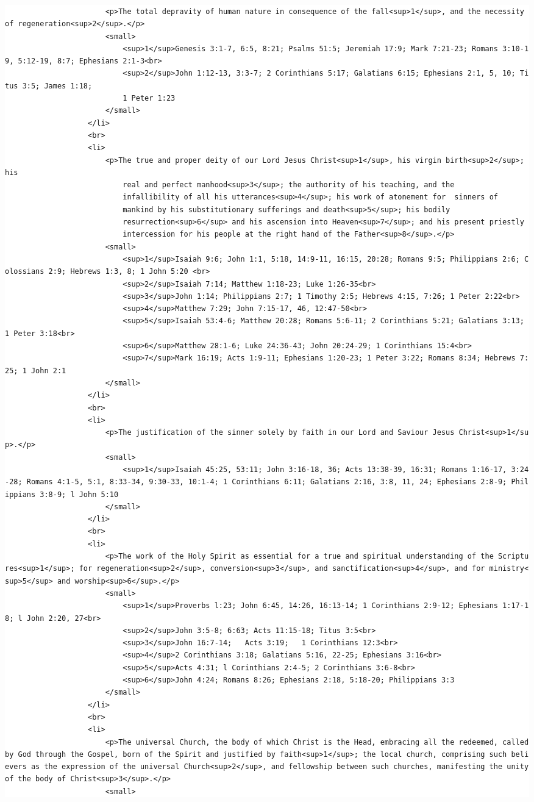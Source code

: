                            <p>The total depravity of human nature in consequence of the fall<sup>1</sup>, and the necessity of regeneration<sup>2</sup>.</p>
                           <small>
                               <sup>1</sup>Genesis 3:1-7, 6:5, 8:21; Psalms 51:5; Jeremiah 17:9; Mark 7:21-23; Romans 3:10-19, 5:12-19, 8:7; Ephesians 2:1-3<br>
                               <sup>2</sup>John 1:12-13, 3:3-7; 2 Corinthians 5:17; Galatians 6:15; Ephesians 2:1, 5, 10; Titus 3:5; James 1:18;
                               1 Peter 1:23
                           </small>
                       </li>
                       <br>
                       <li>
                           <p>The true and proper deity of our Lord Jesus Christ<sup>1</sup>, his virgin birth<sup>2</sup>; his
                               real and perfect manhood<sup>3</sup>; the authority of his teaching, and the
                               infallibility of all his utterances<sup>4</sup>; his work of atonement for  sinners of
                               mankind by his substitutionary sufferings and death<sup>5</sup>; his bodily
                               resurrection<sup>6</sup> and his ascension into Heaven<sup>7</sup>; and his present priestly
                               intercession for his people at the right hand of the Father<sup>8</sup>.</p>
                           <small>
                               <sup>1</sup>Isaiah 9:6; John 1:1, 5:18, 14:9-11, 16:15, 20:28; Romans 9:5; Philippians 2:6; Colossians 2:9; Hebrews 1:3, 8; 1 John 5:20 <br>
                               <sup>2</sup>Isaiah 7:14; Matthew 1:18-23; Luke 1:26-35<br>
                               <sup>3</sup>John 1:14; Philippians 2:7; 1 Timothy 2:5; Hebrews 4:15, 7:26; 1 Peter 2:22<br>
                               <sup>4</sup>Matthew 7:29; John 7:15-17, 46, 12:47-50<br>
                               <sup>5</sup>Isaiah 53:4-6; Matthew 20:28; Romans 5:6-11; 2 Corinthians 5:21; Galatians 3:13; 1 Peter 3:18<br>
                               <sup>6</sup>Matthew 28:1-6; Luke 24:36-43; John 20:24-29; 1 Corinthians 15:4<br>
                               <sup>7</sup>Mark 16:19; Acts 1:9-11; Ephesians 1:20-23; 1 Peter 3:22; Romans 8:34; Hebrews 7:25; 1 John 2:1
                           </small>
                       </li>
                       <br>
                       <li>
                           <p>The justification of the sinner solely by faith in our Lord and Saviour Jesus Christ<sup>1</sup>.</p>
                           <small>
                               <sup>1</sup>Isaiah 45:25, 53:11; John 3:16-18, 36; Acts 13:38-39, 16:31; Romans 1:16-17, 3:24-28; Romans 4:1-5, 5:1, 8:33-34, 9:30-33, 10:1-4; 1 Corinthians 6:11; Galatians 2:16, 3:8, 11, 24; Ephesians 2:8-9; Philippians 3:8-9; l John 5:10
                           </small>
                       </li>
                       <br>
                       <li>
                           <p>The work of the Holy Spirit as essential for a true and spiritual understanding of the Scriptures<sup>1</sup>; for regeneration<sup>2</sup>, conversion<sup>3</sup>, and sanctification<sup>4</sup>, and for ministry<sup>5</sup> and worship<sup>6</sup>.</p>
                           <small>
                               <sup>1</sup>Proverbs l:23; John 6:45, 14:26, 16:13-14; 1 Corinthians 2:9-12; Ephesians 1:17-18; l John 2:20, 27<br>
                               <sup>2</sup>John 3:5-8; 6:63; Acts 11:15-18; Titus 3:5<br>
                               <sup>3</sup>John 16:7-14;   Acts 3:19;   1 Corinthians 12:3<br>
                               <sup>4</sup>2 Corinthians 3:18; Galatians 5:16, 22-25; Ephesians 3:16<br>
                               <sup>5</sup>Acts 4:31; l Corinthians 2:4-5; 2 Corinthians 3:6-8<br>
                               <sup>6</sup>John 4:24; Romans 8:26; Ephesians 2:18, 5:18-20; Philippians 3:3
                           </small>
                       </li>
                       <br>
                       <li>
                           <p>The universal Church, the body of which Christ is the Head, embracing all the redeemed, called by God through the Gospel, born of the Spirit and justified by faith<sup>1</sup>; the local church, comprising such believers as the expression of the universal Church<sup>2</sup>, and fellowship between such churches, manifesting the unity of the body of Christ<sup>3</sup>.</p>
                           <small>